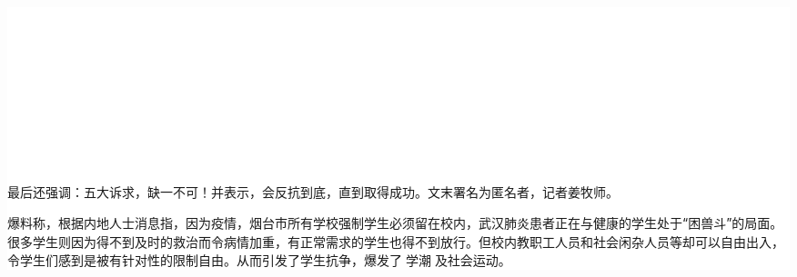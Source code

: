    <div id="taboola-midarticle-thumbnails" style="max-width: 632px;height:180px;overflow: hidden;overflow-x: hidden;">
   </div>
  </div>
  <div>
   <center>
    <div id="div-gpt-ad-1589559869784-0">
    </div>
   </center>
  </div>
 </center>
 <p>
  最后还强调：五大诉求，缺一不可！并表示，会反抗到底，直到取得成功。文末署名为匿名者，记者姜牧师。
 </p>
 <center>
  <div style="max-width: 632px;height:180px; display: none; text-align: center; margin: 0 auto; overflow: hidden;overflow-x: hidden;">
   <div id="taboola-midarticle-thumbnails" style="max-width: 632px;height:180px;overflow: hidden;overflow-x: hidden;">
   </div>
  </div>
  <div>
   <center>
    <div id="div-gpt-ad-1589559869784-0">
    </div>
   </center>
  </div>
 </center>
 <p>
  爆料称，根据内地人士消息指，因为疫情，烟台市所有学校强制学生必须留在校内，武汉肺炎患者正在与健康的学生处于“困兽斗”的局面。很多学生则因为得不到及时的救治而令病情加重，有正常需求的学生也得不到放行。但校内教职工人员和社会闲杂人员等却可以自由出入，令学生们感到是被有针对性的限制自由。从而引发了学生抗争，爆发了
  <span href="https://www.secretchina.com/news/gb/tag/学潮" target="_blank">
   学潮
  </span>
  及社会运动。
 </p>
 <center>
  <div style="max-width: 632px;height:180px; display: none; text-align: center; margin: 0 auto; overflow: hidden;overflow-x: hidden;">
   <div id="taboola-midarticle-thumbnails" style="max-width: 632px;height:180px;overflow: hidden;overflow-x: hidden;">
   </div>
  </div>
  <div>
   <center>
    <div id="div-gpt-ad-1589559869784-0">
    </div>
   </center>
  </div>
 </center>
 <p>
 </p>
 <center>
  <div style="max-width: 632px;height:180px; display: none; text-align: center; margin: 0 auto; overflow: hidden;overflow-x: hidden;">
   <div id="taboola-midarticle-thumbnails" style="max-width: 632px;height:180px;overflow: hidden;overflow-x: hidden;">
   </div>
  </div>
  <div>
   <center>
    <div id="div-gpt-ad-1589559869784-0">
    </div>
   </center>